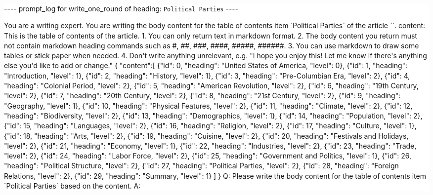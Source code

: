 
---- prompt_log for write_one_round of heading: `Political Parties` ----

<role>
You are a writing expert.
</role>
<rule>
You are writing the body content for the table of contents item `Political Parties` of the article `<United States of America>`.
content: This is the table of contents of the article.
</rule>
<constraints>
1. You can only return text in markdown format.
2. The body content you return must not contain markdown heading commands such as #, ##, ###, ####, #####, ######.
3. You can use markdown to draw some tables or stick paper when needed.
4. Don't write anything unrelevant, e.g. "I hope you enjoy this! Let me know if there's anything else you'd like to add or change."
</constraints>
<content>
{
	"content":[
		{"id": 0, "heading": "United States of America, "level": 0},
		{"id": 1, "heading": "Introduction, "level": 1},
		{"id": 2, "heading": "History, "level": 1},
		{"id": 3, "heading": "Pre-Columbian Era, "level": 2},
		{"id": 4, "heading": "Colonial Period, "level": 2},
		{"id": 5, "heading": "American Revolution, "level": 2},
		{"id": 6, "heading": "19th Century, "level": 2},
		{"id": 7, "heading": "20th Century, "level": 2},
		{"id": 8, "heading": "21st Century, "level": 2},
		{"id": 9, "heading": "Geography, "level": 1},
		{"id": 10, "heading": "Physical Features, "level": 2},
		{"id": 11, "heading": "Climate, "level": 2},
		{"id": 12, "heading": "Biodiversity, "level": 2},
		{"id": 13, "heading": "Demographics, "level": 1},
		{"id": 14, "heading": "Population, "level": 2},
		{"id": 15, "heading": "Languages, "level": 2},
		{"id": 16, "heading": "Religion, "level": 2},
		{"id": 17, "heading": "Culture, "level": 1},
		{"id": 18, "heading": "Arts, "level": 2},
		{"id": 19, "heading": "Cuisine, "level": 2},
		{"id": 20, "heading": "Festivals and Holidays, "level": 2},
		{"id": 21, "heading": "Economy, "level": 1},
		{"id": 22, "heading": "Industries, "level": 2},
		{"id": 23, "heading": "Trade, "level": 2},
		{"id": 24, "heading": "Labor Force, "level": 2},
		{"id": 25, "heading": "Government and Politics, "level": 1},
		{"id": 26, "heading": "Political Structure, "level": 2},
		{"id": 27, "heading": "Political Parties, "level": 2},
		{"id": 28, "heading": "Foreign Relations, "level": 2},
		{"id": 29, "heading": "Summary, "level": 1}
	]
}
</content>
<task>
Q: Please write the body content for the table of contents item `Political Parties` based on the content.
A:
